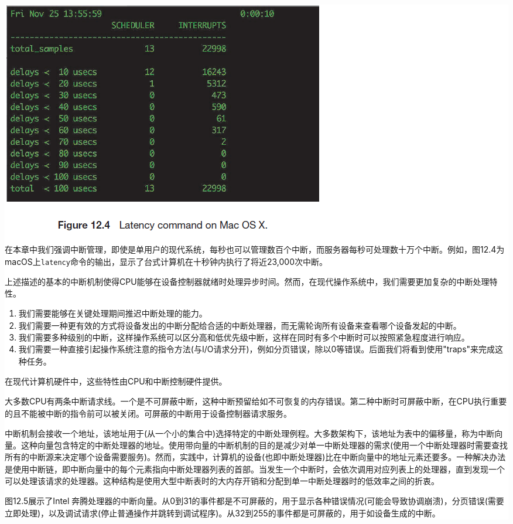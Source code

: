![12.4](./images/12.4.png)

在本章中我们强调中断管理，即使是单用户的现代系统，每秒也可以管理数百个中断，而服务器每秒可处理数十万个中断。例如，图12.4为macOS上`latency`命令的输出，显示了台式计算机在十秒钟内执行了将近23,000次中断。

上述描述的基本的中断机制使得CPU能够在设备控制器就绪时处理异步时间。然而，在现代操作系统中，我们需要更加复杂的中断处理特性。

1. 我们需要能够在关键处理期间推迟中断处理的能力。
2. 我们需要一种更有效的方式将设备发出的中断分配给合适的中断处理器，而无需轮询所有设备来查看哪个设备发起的中断。
3. 我们需要多种级别的中断，这样操作系统可以区分高和低优先级中断，这样在同时有多个中断时可以按照紧急程度进行响应。
4. 我们需要一种直接引起操作系统注意的指令方法(与I/O请求分开)，例如分页错误，除以0等错误。后面我们将看到使用"traps"来完成这种任务。

在现代计算机硬件中，这些特性由CPU和中断控制硬件提供。

大多数CPU有两条中断请求线。一个是不可屏蔽中断，这种中断预留给如不可恢复的内存错误。第二种中断时可屏蔽中断，在CPU执行重要的且不能被中断的指令前可以被关闭。可屏蔽的中断用于设备控制器请求服务。

中断机制会接收一个地址，该地址用于(从一个小的集合中)选择特定的中断处理例程。大多数架构下，该地址为表中的偏移量，称为中断向量。这种向量包含特定的中断处理器的地址。使用带向量的中断机制的目的是减少对单一中断处理器的需求(使用一个中断处理器时需要查找所有的中断源来决定哪个设备需要服务)。然而，实践中，计算机的设备(也即中断处理器)比在中断向量中的地址元素还要多。一种解决办法是使用中断链，即中断向量中的每个元素指向中断处理器列表的首部。当发生一个中断时，会依次调用对应列表上的处理器，直到发现一个可以处理该请求的处理器。这种结构是使用大型中断表时的大内存开销和分配到单一中断处理器时的低效率之间的折衷。

图12.5展示了Intel 奔腾处理器的中断向量。从0到31的事件都是不可屏蔽的，用于显示各种错误情况(可能会导致协调崩溃)，分页错误(需要立即处理)，以及调试请求(停止普通操作并跳转到调试程序)。从32到255的事件都是可屏蔽的，用于如设备生成的中断。
